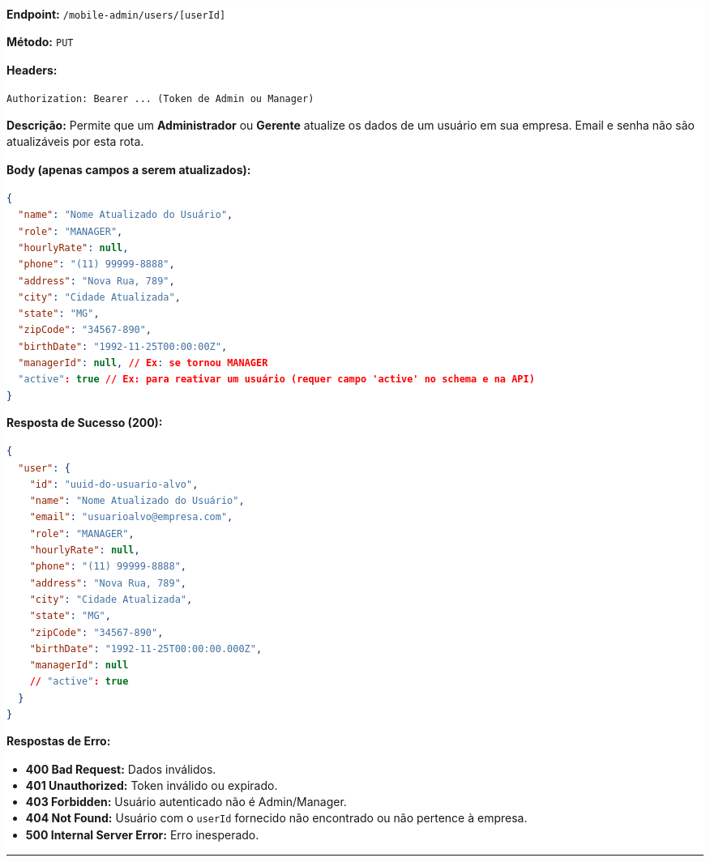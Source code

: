 **Endpoint:** `/mobile-admin/users/[userId]`

**Método:** `PUT`

**Headers:**
```
Authorization: Bearer ... (Token de Admin ou Manager)
```

**Descrição:** Permite que um **Administrador** ou **Gerente** atualize os dados de um usuário em sua empresa. Email e senha não são atualizáveis por esta rota.

**Body (apenas campos a serem atualizados):**
```json
{
  "name": "Nome Atualizado do Usuário",
  "role": "MANAGER", 
  "hourlyRate": null, 
  "phone": "(11) 99999-8888",
  "address": "Nova Rua, 789",
  "city": "Cidade Atualizada",
  "state": "MG",
  "zipCode": "34567-890",
  "birthDate": "1992-11-25T00:00:00Z",
  "managerId": null, // Ex: se tornou MANAGER
  "active": true // Ex: para reativar um usuário (requer campo 'active' no schema e na API)
}
```

**Resposta de Sucesso (200):**
```json
{
  "user": {
    "id": "uuid-do-usuario-alvo",
    "name": "Nome Atualizado do Usuário",
    "email": "usuarioalvo@empresa.com", 
    "role": "MANAGER",
    "hourlyRate": null,
    "phone": "(11) 99999-8888",
    "address": "Nova Rua, 789",
    "city": "Cidade Atualizada",
    "state": "MG",
    "zipCode": "34567-890",
    "birthDate": "1992-11-25T00:00:00.000Z",
    "managerId": null
    // "active": true 
  }
}
```

**Respostas de Erro:**
- **400 Bad Request:** Dados inválidos.
- **401 Unauthorized:** Token inválido ou expirado.
- **403 Forbidden:** Usuário autenticado não é Admin/Manager.
- **404 Not Found:** Usuário com o `userId` fornecido não encontrado ou não pertence à empresa.
- **500 Internal Server Error:** Erro inesperado.

---